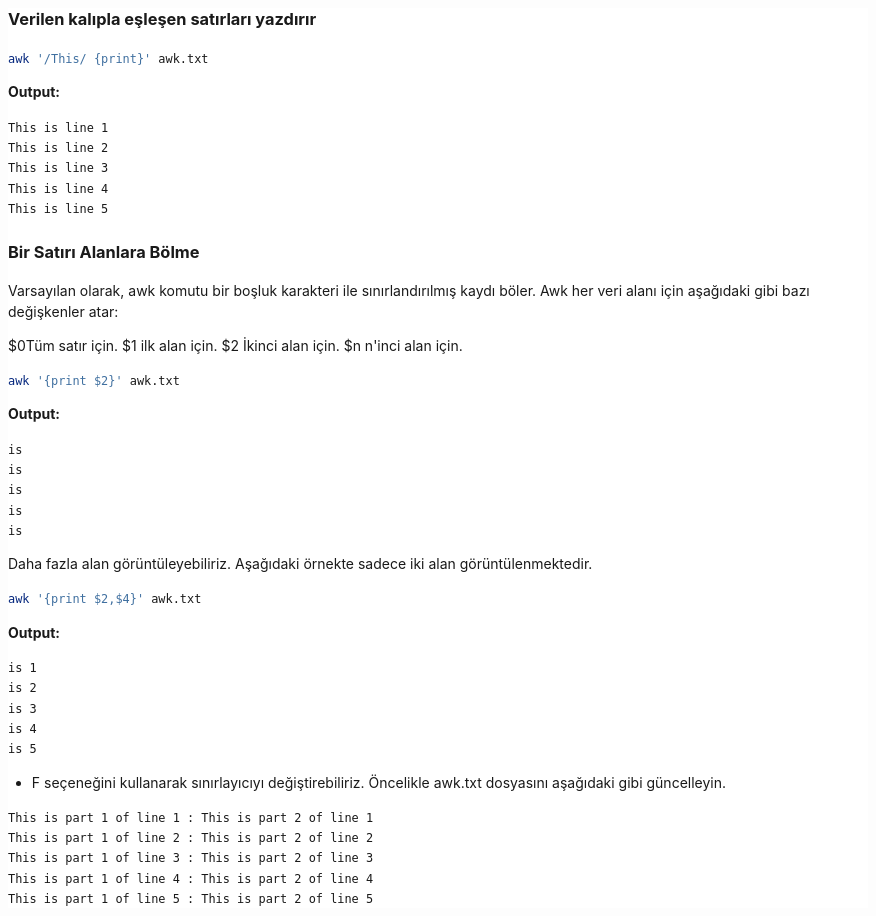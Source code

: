 ### Verilen kalıpla eşleşen satırları yazdırır

```bash
awk '/This/ {print}' awk.txt
```

**Output:**
```bash
This is line 1
This is line 2
This is line 3
This is line 4
This is line 5
```

### Bir Satırı Alanlara Bölme

Varsayılan olarak, awk komutu bir boşluk karakteri ile sınırlandırılmış kaydı böler.  Awk her veri alanı için aşağıdaki gibi bazı değişkenler atar:

$0Tüm satır için.
$1 ilk alan için.
$2 İkinci alan için.
$n n'inci alan için.

```bash
awk '{print $2}' awk.txt
```

**Output:**
```bash
is
is
is
is
is
```

Daha fazla alan görüntüleyebiliriz. Aşağıdaki örnekte sadece iki alan görüntülenmektedir.

```bash
awk '{print $2,$4}' awk.txt
```

**Output:**
```bash
is 1
is 2
is 3
is 4
is 5
```

- F seçeneğini kullanarak sınırlayıcıyı değiştirebiliriz. Öncelikle awk.txt dosyasını aşağıdaki gibi güncelleyin.

```txt
This is part 1 of line 1 : This is part 2 of line 1
This is part 1 of line 2 : This is part 2 of line 2
This is part 1 of line 3 : This is part 2 of line 3
This is part 1 of line 4 : This is part 2 of line 4
This is part 1 of line 5 : This is part 2 of line 5
```
